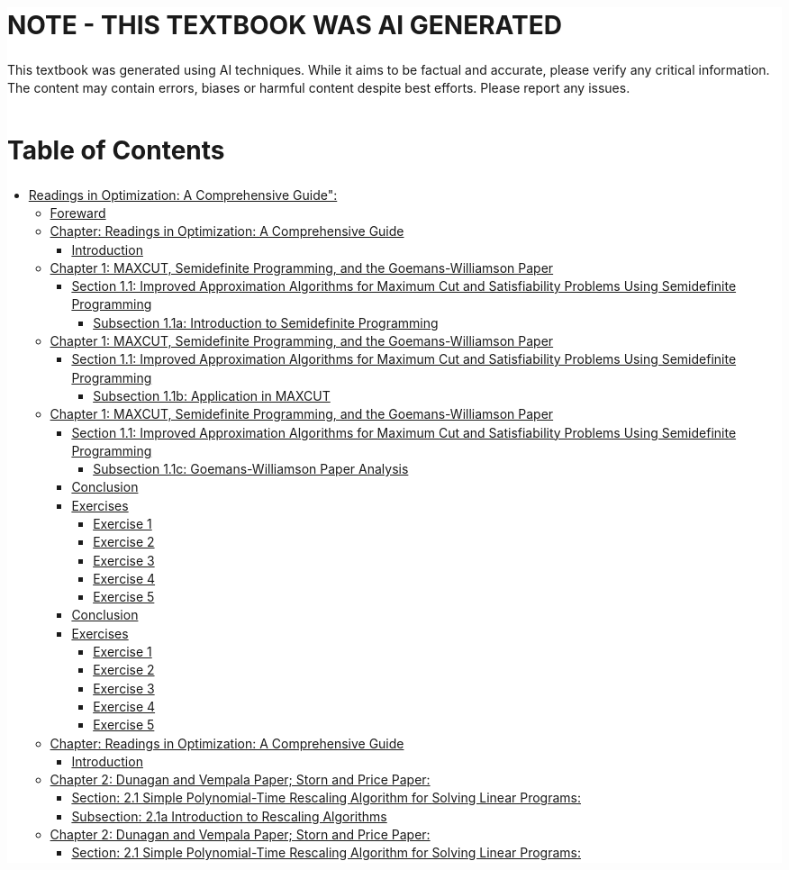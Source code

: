 # NOTE - THIS TEXTBOOK WAS AI GENERATED



This textbook was generated using AI techniques. While it aims to be factual and accurate, please verify any critical information. The content may contain errors, biases or harmful content despite best efforts. Please report any issues.


# Table of Contents
- [Readings in Optimization: A Comprehensive Guide":](#Readings-in-Optimization:-A-Comprehensive-Guide":)
  - [Foreward](#Foreward)
  - [Chapter: Readings in Optimization: A Comprehensive Guide](#Chapter:-Readings-in-Optimization:-A-Comprehensive-Guide)
    - [Introduction](#Introduction)
  - [Chapter 1: MAXCUT, Semidefinite Programming, and the Goemans-Williamson Paper](#Chapter-1:-MAXCUT,-Semidefinite-Programming,-and-the-Goemans-Williamson-Paper)
    - [Section 1.1: Improved Approximation Algorithms for Maximum Cut and Satisfiability Problems Using Semidefinite Programming](#Section-1.1:-Improved-Approximation-Algorithms-for-Maximum-Cut-and-Satisfiability-Problems-Using-Semidefinite-Programming)
      - [Subsection 1.1a: Introduction to Semidefinite Programming](#Subsection-1.1a:-Introduction-to-Semidefinite-Programming)
  - [Chapter 1: MAXCUT, Semidefinite Programming, and the Goemans-Williamson Paper](#Chapter-1:-MAXCUT,-Semidefinite-Programming,-and-the-Goemans-Williamson-Paper)
    - [Section 1.1: Improved Approximation Algorithms for Maximum Cut and Satisfiability Problems Using Semidefinite Programming](#Section-1.1:-Improved-Approximation-Algorithms-for-Maximum-Cut-and-Satisfiability-Problems-Using-Semidefinite-Programming)
      - [Subsection 1.1b: Application in MAXCUT](#Subsection-1.1b:-Application-in-MAXCUT)
  - [Chapter 1: MAXCUT, Semidefinite Programming, and the Goemans-Williamson Paper](#Chapter-1:-MAXCUT,-Semidefinite-Programming,-and-the-Goemans-Williamson-Paper)
    - [Section 1.1: Improved Approximation Algorithms for Maximum Cut and Satisfiability Problems Using Semidefinite Programming](#Section-1.1:-Improved-Approximation-Algorithms-for-Maximum-Cut-and-Satisfiability-Problems-Using-Semidefinite-Programming)
      - [Subsection 1.1c: Goemans-Williamson Paper Analysis](#Subsection-1.1c:-Goemans-Williamson-Paper-Analysis)
    - [Conclusion](#Conclusion)
    - [Exercises](#Exercises)
      - [Exercise 1](#Exercise-1)
      - [Exercise 2](#Exercise-2)
      - [Exercise 3](#Exercise-3)
      - [Exercise 4](#Exercise-4)
      - [Exercise 5](#Exercise-5)
    - [Conclusion](#Conclusion)
    - [Exercises](#Exercises)
      - [Exercise 1](#Exercise-1)
      - [Exercise 2](#Exercise-2)
      - [Exercise 3](#Exercise-3)
      - [Exercise 4](#Exercise-4)
      - [Exercise 5](#Exercise-5)
  - [Chapter: Readings in Optimization: A Comprehensive Guide](#Chapter:-Readings-in-Optimization:-A-Comprehensive-Guide)
    - [Introduction](#Introduction)
  - [Chapter 2: Dunagan and Vempala Paper; Storn and Price Paper:](#Chapter-2:-Dunagan-and-Vempala-Paper;-Storn-and-Price-Paper:)
    - [Section: 2.1 Simple Polynomial-Time Rescaling Algorithm for Solving Linear Programs:](#Section:-2.1-Simple-Polynomial-Time-Rescaling-Algorithm-for-Solving-Linear-Programs:)
    - [Subsection: 2.1a Introduction to Rescaling Algorithms](#Subsection:-2.1a-Introduction-to-Rescaling-Algorithms)
  - [Chapter 2: Dunagan and Vempala Paper; Storn and Price Paper:](#Chapter-2:-Dunagan-and-Vempala-Paper;-Storn-and-Price-Paper:)
    - [Section: 2.1 Simple Polynomial-Time Rescaling Algorithm for Solving Linear Programs:](#Section:-2.1-Simple-Polynomial-Time-Rescaling-Algorithm-for-Solving-Linear-Programs:)